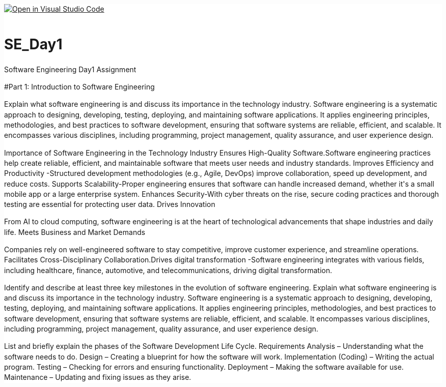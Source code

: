 [![Open in Visual Studio Code](https://classroom.github.com/assets/open-in-vscode-2e0aaae1b6195c2367325f4f02e2d04e9abb55f0b24a779b69b11b9e10269abc.svg)](https://classroom.github.com/online_ide?assignment_repo_id=18590234&assignment_repo_type=AssignmentRepo)
# SE_Day1



Software Engineering Day1 Assignment

#Part 1: Introduction to Software Engineering

Explain what software engineering is and discuss its importance in the technology industry.
Software engineering is a systematic approach to designing, developing, testing, deploying, and maintaining software applications. It applies engineering principles, methodologies, and best practices to software development, ensuring that software systems are reliable, efficient, and scalable. It encompasses various disciplines, including programming, project management, quality assurance, and user experience design.


Importance of Software Engineering in the Technology Industry
Ensures High-Quality Software.Software engineering practices help create reliable, efficient, and maintainable software that meets user needs and industry standards.
Improves Efficiency and Productivity -Structured development methodologies (e.g., Agile, DevOps) improve collaboration, speed up development, and reduce costs.
Supports Scalability-Proper engineering ensures that software can handle increased demand, whether it's a small mobile app or a large enterprise system.
Enhances Security-With cyber threats on the rise, secure coding practices and thorough testing are essential for protecting user data.
Drives Innovation

From AI to cloud computing, software engineering is at the heart of technological advancements that shape industries and daily life.
Meets Business and Market Demands

Companies rely on well-engineered software to stay competitive, improve customer experience, and streamline operations.
Facilitates Cross-Disciplinary Collaboration.Drives digital transformation -Software engineering integrates with various fields, including healthcare, finance, automotive, and telecommunications, driving digital transformation.


Identify and describe at least three key milestones in the evolution of software engineering.
Explain what software engineering is and discuss its importance in the technology industry.
Software engineering is a systematic approach to designing, developing, testing, deploying, and maintaining software applications. It applies engineering principles, methodologies, and best practices to software development, ensuring that software systems are reliable, efficient, and scalable. It encompasses various disciplines, including programming, project management, quality assurance, and user experience design.

List and briefly explain the phases of the Software Development Life Cycle.
Requirements Analysis – Understanding what the software needs to do.
Design – Creating a blueprint for how the software will work.
Implementation (Coding) – Writing the actual program.
Testing – Checking for errors and ensuring functionality.
Deployment – Making the software available for use.
Maintenance – Updating and fixing issues as they arise.
